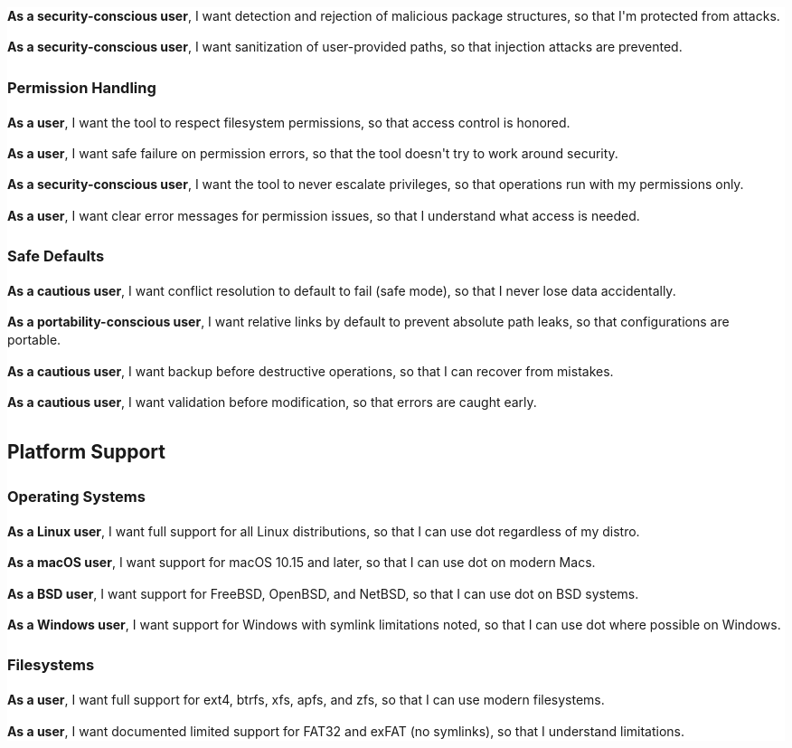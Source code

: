 **As a security-conscious user**, I want detection and rejection of malicious package structures, so that I'm protected from attacks.

**As a security-conscious user**, I want sanitization of user-provided paths, so that injection attacks are prevented.

### Permission Handling

**As a user**, I want the tool to respect filesystem permissions, so that access control is honored.

**As a user**, I want safe failure on permission errors, so that the tool doesn't try to work around security.

**As a security-conscious user**, I want the tool to never escalate privileges, so that operations run with my permissions only.

**As a user**, I want clear error messages for permission issues, so that I understand what access is needed.

### Safe Defaults

**As a cautious user**, I want conflict resolution to default to fail (safe mode), so that I never lose data accidentally.

**As a portability-conscious user**, I want relative links by default to prevent absolute path leaks, so that configurations are portable.

**As a cautious user**, I want backup before destructive operations, so that I can recover from mistakes.

**As a cautious user**, I want validation before modification, so that errors are caught early.

## Platform Support

### Operating Systems

**As a Linux user**, I want full support for all Linux distributions, so that I can use dot regardless of my distro.

**As a macOS user**, I want support for macOS 10.15 and later, so that I can use dot on modern Macs.

**As a BSD user**, I want support for FreeBSD, OpenBSD, and NetBSD, so that I can use dot on BSD systems.

**As a Windows user**, I want support for Windows with symlink limitations noted, so that I can use dot where possible on Windows.

### Filesystems

**As a user**, I want full support for ext4, btrfs, xfs, apfs, and zfs, so that I can use modern filesystems.

**As a user**, I want documented limited support for FAT32 and exFAT (no symlinks), so that I understand limitations.
